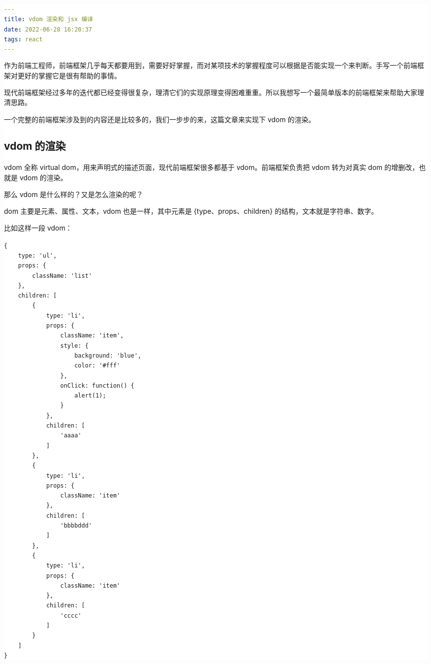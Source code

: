 ```yaml
---
title: vdom 渲染和 jsx 编译
date: 2022-06-28 16:20:37
tags: react
---
```

作为前端工程师，前端框架几乎每天都要用到，需要好好掌握，而对某项技术的掌握程度可以根据是否能实现一个来判断。手写一个前端框架对更好的掌握它是很有帮助的事情。

现代前端框架经过多年的迭代都已经变得很复杂，理清它们的实现原理变得困难重重。所以我想写一个最简单版本的前端框架来帮助大家理清思路。

一个完整的前端框架涉及到的内容还是比较多的，我们一步步的来，这篇文章来实现下 vdom 的渲染。

## vdom 的渲染
vdom 全称 virtual dom，用来声明式的描述页面，现代前端框架很多都基于 vdom。前端框架负责把 vdom 转为对真实 dom 的增删改，也就是 vdom 的渲染。

那么 vdom 是什么样的？又是怎么渲染的呢？

dom 主要是元素、属性、文本，vdom 也是一样，其中元素是 {type、props、children} 的结构，文本就是字符串、数字。

比如这样一段 vdom：

```[lang-js]
{
    type: 'ul',
    props: {
        className: 'list'
    },
    children: [
        {
            type: 'li',
            props: {
                className: 'item',
                style: {
                    background: 'blue',
                    color: '#fff'
                },
                onClick: function() {
                    alert(1);
                }
            },
            children: [
                'aaaa'
            ]
        },
        {
            type: 'li',
            props: {
                className: 'item'
            },
            children: [
                'bbbbddd'
            ]
        },
        {
            type: 'li',
            props: {
                className: 'item'
            },
            children: [
                'cccc'
            ]
        }
    ]
}
```